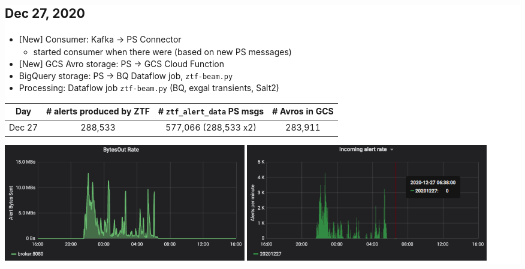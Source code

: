 

<a name="dec27"></a>

## Dec 27, 2020<a name="dec-27-2020"></a>



- \[New\] Consumer: Kafka -> PS Connector
  - started consumer when there were (based on new PS messages)
- \[New\] GCS Avro storage: PS -> GCS Cloud Function
- BigQuery storage: PS -> BQ Dataflow job, `ztf-beam.py`
- Processing: Dataflow job `ztf-beam.py` (BQ, exgal transients, Salt2)

|  Day   | # alerts produced by ZTF | # `ztf_alert_data` PS msgs | # Avros in GCS |
| :----: | :----------------------: | :------------------------: | :------------: |
| Dec 27 |         288,533          |    577,066 (288,533 x2)    |    283,911     |

<img src="figs/dec27-ztf-dashboard-bytesout.png" alt="dec27 ztf bytesout" width="400"/>
<img src="figs/dec27-ztf-dashboard-alertspermin.png" alt="dec27 ztf alerts" width="400"/>
